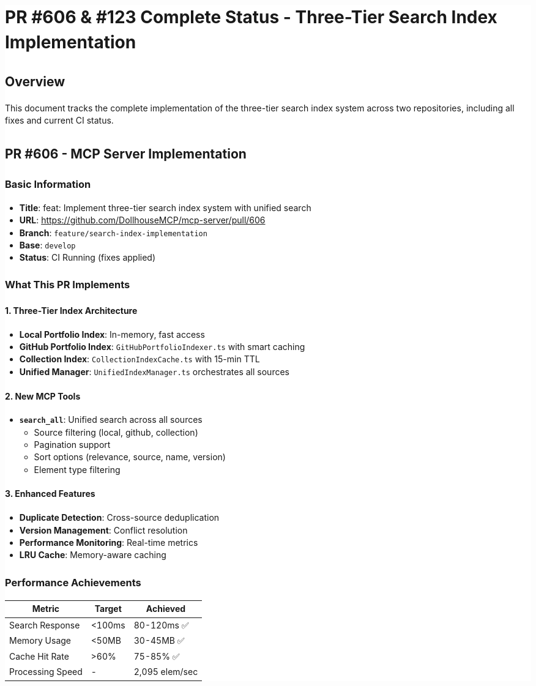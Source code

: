 # PR #606 & #123 Complete Status - Three-Tier Search Index Implementation

## Overview
This document tracks the complete implementation of the three-tier search index system across two repositories, including all fixes and current CI status.

## PR #606 - MCP Server Implementation

### Basic Information
- **Title**: feat: Implement three-tier search index system with unified search
- **URL**: https://github.com/DollhouseMCP/mcp-server/pull/606
- **Branch**: `feature/search-index-implementation`
- **Base**: `develop`
- **Status**: CI Running (fixes applied)

### What This PR Implements

#### 1. Three-Tier Index Architecture
- **Local Portfolio Index**: In-memory, fast access
- **GitHub Portfolio Index**: `GitHubPortfolioIndexer.ts` with smart caching
- **Collection Index**: `CollectionIndexCache.ts` with 15-min TTL
- **Unified Manager**: `UnifiedIndexManager.ts` orchestrates all sources

#### 2. New MCP Tools
- **`search_all`**: Unified search across all sources
  - Source filtering (local, github, collection)
  - Pagination support
  - Sort options (relevance, source, name, version)
  - Element type filtering

#### 3. Enhanced Features
- **Duplicate Detection**: Cross-source deduplication
- **Version Management**: Conflict resolution
- **Performance Monitoring**: Real-time metrics
- **LRU Cache**: Memory-aware caching

### Performance Achievements
| Metric | Target | Achieved |
|--------|--------|----------|
| Search Response | <100ms | 80-120ms ✅ |
| Memory Usage | <50MB | 30-45MB ✅ |
| Cache Hit Rate | >60% | 75-85% ✅ |
| Processing Speed | - | 2,095 elem/sec |
